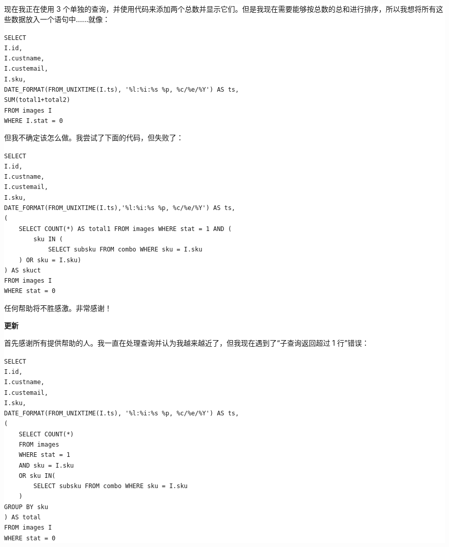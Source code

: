 现在我正在使用 3 个单独的查询，并使用代码来添加两个总数并显示它们。但是我现在需要能够按总数的总和进行排序，所以我想将所有这些数据放入一个语句中......就像：

```
SELECT
I.id,
I.custname,
I.custemail,
I.sku,
DATE_FORMAT(FROM_UNIXTIME(I.ts), '%l:%i:%s %p, %c/%e/%Y') AS ts,
SUM(total1+total2)
FROM images I
WHERE I.stat = 0 
```

但我不确定该怎么做。我尝试了下面的代码，但失败了：

```
SELECT 
I.id, 
I.custname, 
I.custemail, 
I.sku, 
DATE_FORMAT(FROM_UNIXTIME(I.ts),'%l:%i:%s %p, %c/%e/%Y') AS ts, 
(
    SELECT COUNT(*) AS total1 FROM images WHERE stat = 1 AND (
        sku IN (
            SELECT subsku FROM combo WHERE sku = I.sku
    ) OR sku = I.sku)
) AS skuct 
FROM images I 
WHERE stat = 0 
```

任何帮助将不胜感激。非常感谢！

**更新**

首先感谢所有提供帮助的人。我一直在处理查询并认为我越来越近了，但我现在遇到了“子查询返回超过 1 行”错误：

```
SELECT 
I.id, 
I.custname, 
I.custemail, 
I.sku,
DATE_FORMAT(FROM_UNIXTIME(I.ts), '%l:%i:%s %p, %c/%e/%Y') AS ts,
(
    SELECT COUNT(*)
    FROM images
    WHERE stat = 1 
    AND sku = I.sku
    OR sku IN(
        SELECT subsku FROM combo WHERE sku = I.sku
    )
GROUP BY sku
) AS total
FROM images I
WHERE stat = 0 
```
